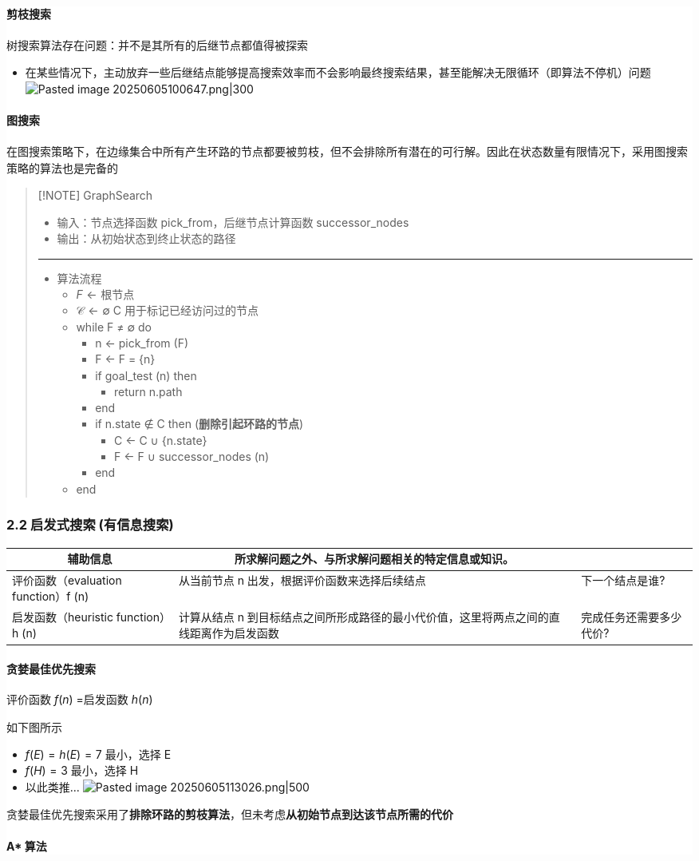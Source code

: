 

#### 剪枝搜索

树搜索算法存在问题：并不是其所有的后继节点都值得被探索
- 在某些情况下，主动放弃一些后继结点能够提高搜索效率而不会影响最终搜索结果，甚至能解决无限循环（即算法不停机）问题
![Pasted image 20250605100647.png|300](/img/user/02%20CS%20Knowledge/%E4%BA%BA%E5%B7%A5%E6%99%BA%E8%83%BD%20Artificial%20Intelligence/CS3022F%20%E4%BA%BA%E5%B7%A5%E6%99%BA%E8%83%BD%20AI/public/Pasted%20image%2020250605100647.png)

#### 图搜索

在图搜索策略下，在边缘集合中所有产生环路的节点都要被剪枝，但不会排除所有潜在的可行解。因此在状态数量有限情况下，采用图搜索策略的算法也是完备的

> [!NOTE] GraphSearch
> - 输入：节点选择函数 pick_from，后继节点计算函数 successor_nodes
> - 输出：从初始状态到终止状态的路径
> ---
> - 算法流程
> 	- $F\leftarrow\text{根节点}$
> 	- $\mathcal{C}\leftarrow\emptyset$  C 用于标记已经访问过的节点
> 	- while F ≠ $\emptyset$ do
> 		- n ← pick_from (F)
> 		- F ← F = {n}
> 		- if goal_test (n) then
> 			- return n.path
> 		- end
> 		- if n.state $\notin$ C then (**删除引起环路的节点**)
> 			- C ← C $\cup$ {n.state}
> 			- F ← F $\cup$ successor_nodes (n)
> 		- end
> 	- end

### 2.2 启发式搜索 (有信息搜索)

| 辅助信息                           | 所求解问题之外、与所求解问题相关的特定信息或知识。                     |              |
| ------------------------------ | --------------------------------------------- | ------------ |
| 评价函数（evaluation function）f (n) | 从当前节点 n 出发，根据评价函数来选择后续结点                      | 下一个结点是谁?     |
| 启发函数（heuristic function）h (n)  | 计算从结点 n 到目标结点之间所形成路径的最小代价值，这里将两点之间的直线距离作为启发函数 | 完成任务还需要多少代价? |

#### 贪婪最佳优先搜索

 评价函数 $f (n)$ =启发函数 $h (n)$

如下图所示
- $f(E)=h(E)=7$ 最小，选择 E
- $f(H)=3$ 最小，选择 H
- 以此类推...
![Pasted image 20250605113026.png|500](/img/user/02%20CS%20Knowledge/%E4%BA%BA%E5%B7%A5%E6%99%BA%E8%83%BD%20Artificial%20Intelligence/CS3022F%20%E4%BA%BA%E5%B7%A5%E6%99%BA%E8%83%BD%20AI/public/Pasted%20image%2020250605113026.png)

贪婪最佳优先搜索采用了**排除环路的剪枝算法**，但未考虑**从初始节点到达该节点所需的代价**


#### A\* 算法

